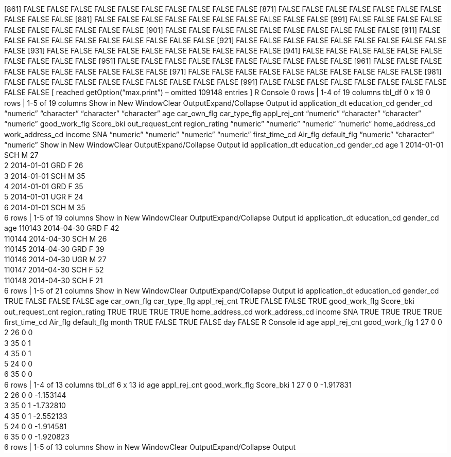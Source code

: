 \[861\] FALSE FALSE FALSE FALSE FALSE FALSE FALSE FALSE FALSE FALSE
\[871\] FALSE FALSE FALSE FALSE FALSE FALSE FALSE FALSE FALSE FALSE
\[881\] FALSE FALSE FALSE FALSE FALSE FALSE FALSE FALSE FALSE FALSE
\[891\] FALSE FALSE FALSE FALSE FALSE FALSE FALSE FALSE FALSE FALSE
\[901\] FALSE FALSE FALSE FALSE FALSE FALSE FALSE FALSE FALSE FALSE
\[911\] FALSE FALSE FALSE FALSE FALSE FALSE FALSE FALSE FALSE FALSE
\[921\] FALSE FALSE FALSE FALSE FALSE FALSE FALSE FALSE FALSE FALSE
\[931\] FALSE FALSE FALSE FALSE FALSE FALSE FALSE FALSE FALSE FALSE
\[941\] FALSE FALSE FALSE FALSE FALSE FALSE FALSE FALSE FALSE FALSE
\[951\] FALSE FALSE FALSE FALSE FALSE FALSE FALSE FALSE FALSE FALSE
\[961\] FALSE FALSE FALSE FALSE FALSE FALSE FALSE FALSE FALSE FALSE
\[971\] FALSE FALSE FALSE FALSE FALSE FALSE FALSE FALSE FALSE FALSE
\[981\] FALSE FALSE FALSE FALSE FALSE FALSE FALSE FALSE FALSE FALSE
\[991\] FALSE FALSE FALSE FALSE FALSE FALSE FALSE FALSE FALSE FALSE \[
reached getOption(“max.print”) – omitted 109148 entries \] R Console 0
rows \| 1-4 of 19 columns tbl\_df 0 x 19 0 rows \| 1-5 of 19 columns
Show in New WindowClear OutputExpand/Collapse Output id application\_dt
education\_cd gender\_cd “numeric” “character” “character” “character”
age car\_own\_flg car\_type\_flg appl\_rej\_cnt “numeric” “character”
“character” “numeric” good\_work\_flg Score\_bki out\_request\_cnt
region\_rating “numeric” “numeric” “numeric” “numeric” home\_address\_cd
work\_address\_cd income SNA “numeric” “numeric” “numeric” “numeric”
first\_time\_cd Air\_flg default\_flg “numeric” “character” “numeric”
Show in New WindowClear OutputExpand/Collapse Output id <dbl>
application\_dt <date> education\_cd <chr> gender\_cd <chr> age <dbl> 1
2014-01-01 SCH M 27  
2 2014-01-01 GRD F 26  
3 2014-01-01 SCH M 35  
4 2014-01-01 GRD F 35  
5 2014-01-01 UGR F 24  
6 2014-01-01 SCH M 35  
6 rows \| 1-5 of 19 columns Show in New WindowClear
OutputExpand/Collapse Output id <dbl> application\_dt <date>
education\_cd <chr> gender\_cd <chr> age <dbl> 110143 2014-04-30 GRD F
42  
110144 2014-04-30 SCH M 26  
110145 2014-04-30 GRD F 39  
110146 2014-04-30 UGR M 27  
110147 2014-04-30 SCH F 52  
110148 2014-04-30 SCH F 21  
6 rows \| 1-5 of 21 columns Show in New WindowClear
OutputExpand/Collapse Output id application\_dt education\_cd gender\_cd
TRUE FALSE FALSE FALSE age car\_own\_flg car\_type\_flg appl\_rej\_cnt
TRUE FALSE FALSE TRUE good\_work\_flg Score\_bki out\_request\_cnt
region\_rating TRUE TRUE TRUE TRUE home\_address\_cd work\_address\_cd
income SNA TRUE TRUE TRUE TRUE first\_time\_cd Air\_flg default\_flg
month TRUE FALSE TRUE FALSE day FALSE R Console id <dbl> age <dbl>
appl\_rej\_cnt <dbl> good\_work\_flg <dbl> 1 27 0 0  
2 26 0 0  
3 35 0 1  
4 35 0 1  
5 24 0 0  
6 35 0 0  
6 rows \| 1-4 of 13 columns tbl\_df 6 x 13 id <dbl> age <dbl>
appl\_rej\_cnt <dbl> good\_work\_flg <dbl> Score\_bki <dbl> 1 27 0 0
-1.917831  
2 26 0 0 -1.153144  
3 35 0 1 -1.732810  
4 35 0 1 -2.552133  
5 24 0 0 -1.914581  
6 35 0 0 -1.920823  
6 rows \| 1-5 of 13 columns Show in New WindowClear
OutputExpand/Collapse Output
